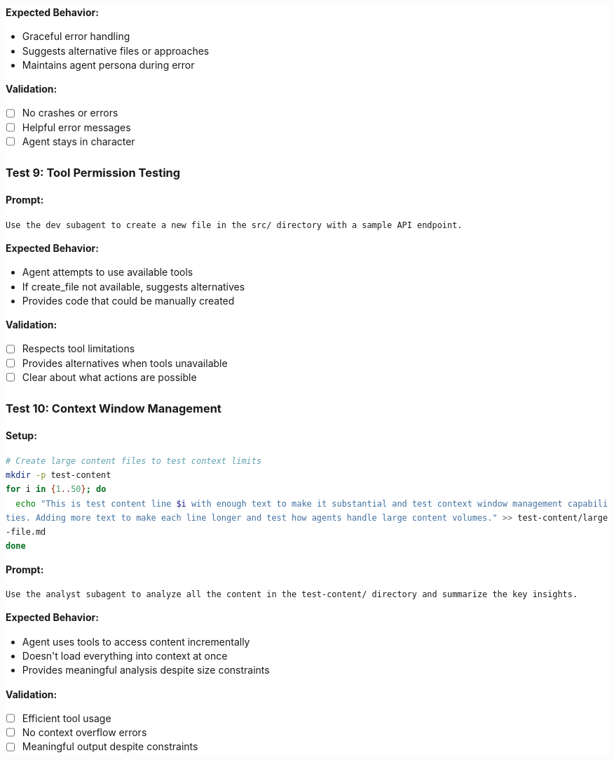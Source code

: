 **Expected Behavior:**
- Graceful error handling
- Suggests alternative files or approaches
- Maintains agent persona during error

**Validation:**
- [ ] No crashes or errors
- [ ] Helpful error messages
- [ ] Agent stays in character

### Test 9: Tool Permission Testing

**Prompt:**
```
Use the dev subagent to create a new file in the src/ directory with a sample API endpoint.
```

**Expected Behavior:**
- Agent attempts to use available tools
- If create_file not available, suggests alternatives
- Provides code that could be manually created

**Validation:**
- [ ] Respects tool limitations
- [ ] Provides alternatives when tools unavailable
- [ ] Clear about what actions are possible

### Test 10: Context Window Management

**Setup:**
```bash
# Create large content files to test context limits
mkdir -p test-content
for i in {1..50}; do
  echo "This is test content line $i with enough text to make it substantial and test context window management capabilities. Adding more text to make each line longer and test how agents handle large content volumes." >> test-content/large-file.md
done
```

**Prompt:**
```
Use the analyst subagent to analyze all the content in the test-content/ directory and summarize the key insights.
```

**Expected Behavior:**
- Agent uses tools to access content incrementally
- Doesn't load everything into context at once
- Provides meaningful analysis despite size constraints

**Validation:**
- [ ] Efficient tool usage
- [ ] No context overflow errors
- [ ] Meaningful output despite constraints
